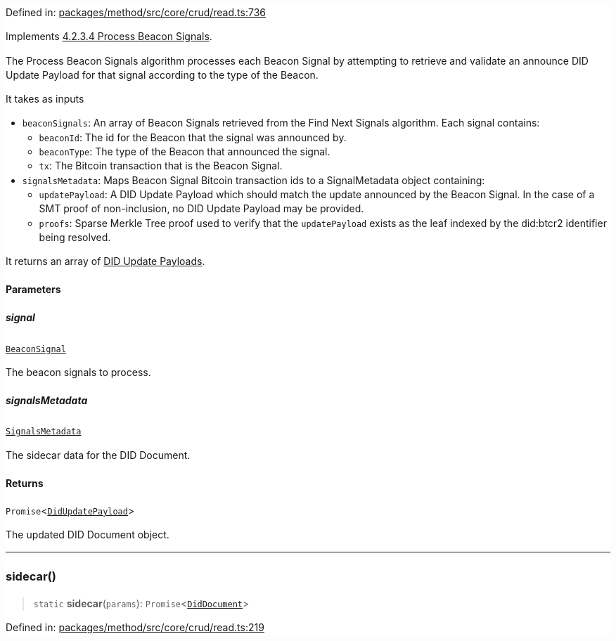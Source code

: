 Defined in: [packages/method/src/core/crud/read.ts:736](https://github.com/dcdpr/did-btcr2-js/blob/c82bc5c69016e1146a0c52c6e6b21621f5abd6d4/packages/method/src/core/crud/read.ts#L736)

Implements [4.2.3.4 Process Beacon Signals](https://dcdpr.github.io/did-btcr2/#process-beacon-signals).

The Process Beacon Signals algorithm processes each Beacon Signal by attempting to retrieve and validate an
announce DID Update Payload for that signal according to the type of the Beacon.

It takes as inputs
 - `beaconSignals`: An array of Beacon Signals retrieved from the Find Next Signals algorithm. Each signal contains:
   - `beaconId`: The id for the Beacon that the signal was announced by.
   - `beaconType`: The type of the Beacon that announced the signal.
   - `tx`: The Bitcoin transaction that is the Beacon Signal.
 - `signalsMetadata`: Maps Beacon Signal Bitcoin transaction ids to a SignalMetadata object containing:
   - `updatePayload`: A DID Update Payload which should match the update announced by the Beacon Signal.
                      In the case of a SMT proof of non-inclusion, no DID Update Payload may be provided.
   - `proofs`: Sparse Merkle Tree proof used to verify that the `updatePayload` exists as the leaf indexed by the
               did:btcr2 identifier being resolved.

It returns an array of [DID Update Payloads](https://dcdpr.github.io/did-btcr2/#def-did-update-payload).

#### Parameters

##### signal

[`BeaconSignal`](../interfaces/BeaconSignal.md)

The beacon signals to process.

##### signalsMetadata

[`SignalsMetadata`](../type-aliases/SignalsMetadata.md)

The sidecar data for the DID Document.

#### Returns

`Promise`&lt;[`DidUpdatePayload`](../../common/interfaces/DidUpdatePayload.md)&gt;

The updated DID Document object.

***

### sidecar()

> `static` **sidecar**(`params`): `Promise`&lt;[`DidDocument`](DidDocument.md)&gt;

Defined in: [packages/method/src/core/crud/read.ts:219](https://github.com/dcdpr/did-btcr2-js/blob/c82bc5c69016e1146a0c52c6e6b21621f5abd6d4/packages/method/src/core/crud/read.ts#L219)
